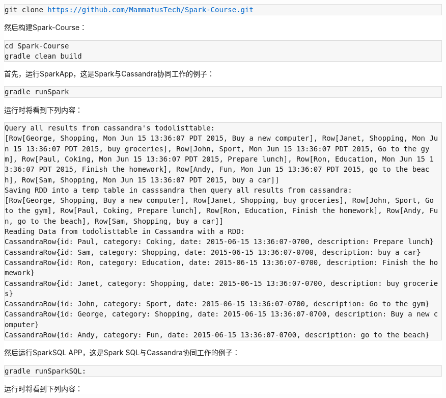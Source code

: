 <pre class="brush:" style="list-style:none;overflow:hidden;background-color:rgb(247,247,247);border:1px solid rgb(221,221,221);">git clone <a href="https://github.com/MammatusTech/Spark-Course.git" rel="nofollow" style="color:rgb(0,102,204);text-decoration:none;">https://github.com/MammatusTech/Spark-Course.git</a></pre>
<p style="list-style:none;">
</p>
<p style="list-style:none;">
然后构建Spark-Course：</p>
<p style="list-style:none;">
</p>
<pre class="brush:" style="list-style:none;overflow:hidden;background-color:rgb(247,247,247);border:1px solid rgb(221,221,221);">cd Spark-Course
gradle clean build</pre>
<p style="list-style:none;">
</p>
<p style="list-style:none;">
首先，运行SparkApp，这是Spark与Cassandra协同工作的例子：</p>
<p style="list-style:none;">
</p>
<pre class="brush:" style="list-style:none;overflow:hidden;background-color:rgb(247,247,247);border:1px solid rgb(221,221,221);">gradle runSpark</pre>
<p style="list-style:none;">
</p>
<p style="list-style:none;">
运行时将看到下列内容：</p>
<p style="list-style:none;">
</p>
<pre class="brush:" style="list-style:none;overflow:hidden;background-color:rgb(247,247,247);border:1px solid rgb(221,221,221);">Query all results from cassandra's todolisttable:
[Row[George, Shopping, Mon Jun 15 13:36:07 PDT 2015, Buy a new computer], Row[Janet, Shopping, Mon Jun 15 13:36:07 PDT 2015, buy groceries], Row[John, Sport, Mon Jun 15 13:36:07 PDT 2015, Go to the gym], Row[Paul, Coking, Mon Jun 15 13:36:07 PDT 2015, Prepare lunch], Row[Ron, Education, Mon Jun 15 13:36:07 PDT 2015, Finish the homework], Row[Andy, Fun, Mon Jun 15 13:36:07 PDT 2015, go to the beach], Row[Sam, Shopping, Mon Jun 15 13:36:07 PDT 2015, buy a car]]
Saving RDD into a temp table in casssandra then query all results from cassandra:
[Row[George, Shopping, Buy a new computer], Row[Janet, Shopping, buy groceries], Row[John, Sport, Go to the gym], Row[Paul, Coking, Prepare lunch], Row[Ron, Education, Finish the homework], Row[Andy, Fun, go to the beach], Row[Sam, Shopping, buy a car]]
Reading Data from todolisttable in Cassandra with a RDD:
CassandraRow{id: Paul, category: Coking, date: 2015-06-15 13:36:07-0700, description: Prepare lunch}
CassandraRow{id: Sam, category: Shopping, date: 2015-06-15 13:36:07-0700, description: buy a car}
CassandraRow{id: Ron, category: Education, date: 2015-06-15 13:36:07-0700, description: Finish the homework}
CassandraRow{id: Janet, category: Shopping, date: 2015-06-15 13:36:07-0700, description: buy groceries}
CassandraRow{id: John, category: Sport, date: 2015-06-15 13:36:07-0700, description: Go to the gym}
CassandraRow{id: George, category: Shopping, date: 2015-06-15 13:36:07-0700, description: Buy a new computer}
CassandraRow{id: Andy, category: Fun, date: 2015-06-15 13:36:07-0700, description: go to the beach}</pre>
<p style="list-style:none;">
</p>
<p style="list-style:none;">
然后运行SparkSQL APP，这是Spark SQL与Cassandra协同工作的例子：</p>
<p style="list-style:none;">
</p>
<pre class="brush:" style="list-style:none;overflow:hidden;background-color:rgb(247,247,247);border:1px solid rgb(221,221,221);">gradle runSparkSQL:</pre>
<p style="list-style:none;">
</p>
<p style="list-style:none;">
运行时将看到下列内容：</p>
<p style="list-style:none;">